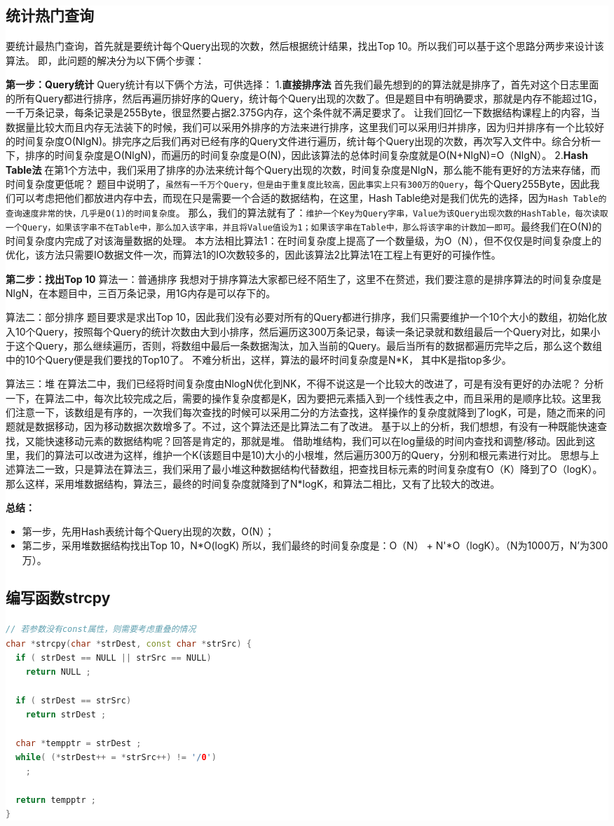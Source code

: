 ## 统计热门查询

要统计最热门查询，首先就是要统计每个Query出现的次数，然后根据统计结果，找出Top 10。所以我们可以基于这个思路分两步来设计该算法。
即，此问题的解决分为以下俩个步骤：

**第一步：Query统计**
Query统计有以下俩个方法，可供选择：
1.**直接排序法**
首先我们最先想到的的算法就是排序了，首先对这个日志里面的所有Query都进行排序，然后再遍历排好序的Query，统计每个Query出现的次数了。但是题目中有明确要求，那就是内存不能超过1G，一千万条记录，每条记录是255Byte，很显然要占据2.375G内存，这个条件就不满足要求了。
让我们回忆一下数据结构课程上的内容，当数据量比较大而且内存无法装下的时候，我们可以采用外排序的方法来进行排序，这里我们可以采用归并排序，因为归并排序有一个比较好的时间复杂度O(NlgN)。排完序之后我们再对已经有序的Query文件进行遍历，统计每个Query出现的次数，再次写入文件中。综合分析一下，排序的时间复杂度是O(NlgN)，而遍历的时间复杂度是O(N)，因此该算法的总体时间复杂度就是O(N+NlgN)=O（NlgN）。
2.**Hash Table法**
在第1个方法中，我们采用了排序的办法来统计每个Query出现的次数，时间复杂度是NlgN，那么能不能有更好的方法来存储，而时间复杂度更低呢？
题目中说明了，`虽然有一千万个Query，但是由于重复度比较高，因此事实上只有300万的Query`，每个Query255Byte，因此我们可以考虑把他们都放进内存中去，而现在只是需要一个合适的数据结构，在这里，Hash Table绝对是我们优先的选择，因为`Hash Table的查询速度非常的快，几乎是O(1)的时间复杂度`。
那么，我们的算法就有了：`维护一个Key为Query字串，Value为该Query出现次数的HashTable，每次读取一个Query，如果该字串不在Table中，那么加入该字串，并且将Value值设为1；如果该字串在Table中，那么将该字串的计数加一即可`。最终我们在O(N)的时间复杂度内完成了对该海量数据的处理。
本方法相比算法1：在时间复杂度上提高了一个数量级，为O（N），但不仅仅是时间复杂度上的优化，该方法只需要IO数据文件一次，而算法1的IO次数较多的，因此该算法2比算法1在工程上有更好的可操作性。

**第二步：找出Top 10**
算法一：普通排序
我想对于排序算法大家都已经不陌生了，这里不在赘述，我们要注意的是排序算法的时间复杂度是NlgN，在本题目中，三百万条记录，用1G内存是可以存下的。

算法二：部分排序
题目要求是求出Top 10，因此我们没有必要对所有的Query都进行排序，我们只需要维护一个10个大小的数组，初始化放入10个Query，按照每个Query的统计次数由大到小排序，然后遍历这300万条记录，每读一条记录就和数组最后一个Query对比，如果小于这个Query，那么继续遍历，否则，将数组中最后一条数据淘汰，加入当前的Query。最后当所有的数据都遍历完毕之后，那么这个数组中的10个Query便是我们要找的Top10了。
不难分析出，这样，算法的最坏时间复杂度是N*K， 其中K是指top多少。

算法三：堆
在算法二中，我们已经将时间复杂度由NlogN优化到NK，不得不说这是一个比较大的改进了，可是有没有更好的办法呢？
分析一下，在算法二中，每次比较完成之后，需要的操作复杂度都是K，因为要把元素插入到一个线性表之中，而且采用的是顺序比较。这里我们注意一下，该数组是有序的，一次我们每次查找的时候可以采用二分的方法查找，这样操作的复杂度就降到了logK，可是，随之而来的问题就是数据移动，因为移动数据次数增多了。不过，这个算法还是比算法二有了改进。
基于以上的分析，我们想想，有没有一种既能快速查找，又能快速移动元素的数据结构呢？回答是肯定的，那就是堆。
借助堆结构，我们可以在log量级的时间内查找和调整/移动。因此到这里，我们的算法可以改进为这样，维护一个K(该题目中是10)大小的小根堆，然后遍历300万的Query，分别和根元素进行对比。
思想与上述算法二一致，只是算法在算法三，我们采用了最小堆这种数据结构代替数组，把查找目标元素的时间复杂度有O（K）降到了O（logK）。
那么这样，采用堆数据结构，算法三，最终的时间复杂度就降到了N*logK，和算法二相比，又有了比较大的改进。

**总结：**

* 第一步，先用Hash表统计每个Query出现的次数，O(N）；
* 第二步，采用堆数据结构找出Top 10，N*O(logK)
  所以，我们最终的时间复杂度是：O（N） + N'*O（logK）。（N为1000万，N’为300万）。

## 编写函数strcpy

```c++
// 若参数没有const属性，则需要考虑重叠的情况
char *strcpy(char *strDest, const char *strSrc) {
  if ( strDest == NULL || strSrc == NULL)
    return NULL ;

  if ( strDest == strSrc)
    return strDest ;
    
  char *tempptr = strDest ;
  while( (*strDest++ = *strSrc++) != '/0')
    ;
  
  return tempptr ;
}
```
